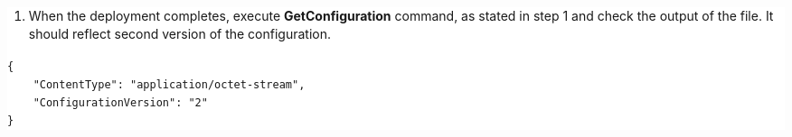 
1. When the deployment completes, execute **GetConfiguration** command, as stated in step 1 and check the output of the file. It should reflect second version of the configuration.
```
{
    "ContentType": "application/octet-stream",
    "ConfigurationVersion": "2"
}
```
